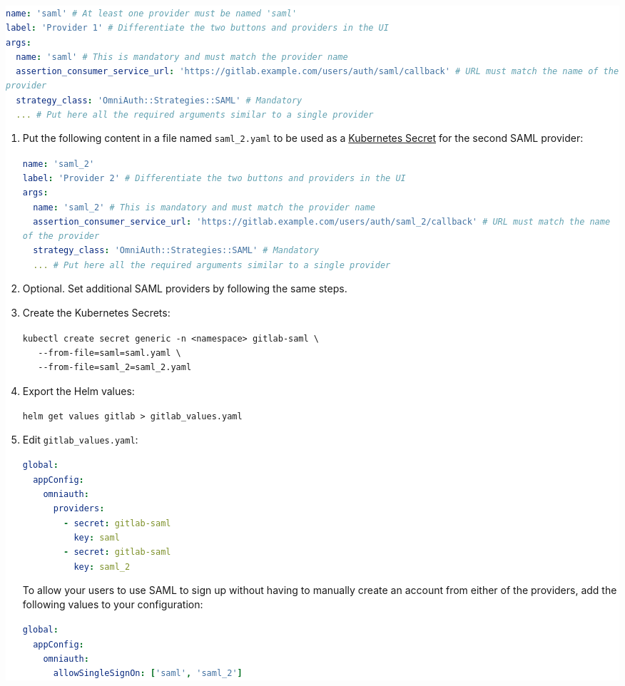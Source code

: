    ```yaml
   name: 'saml' # At least one provider must be named 'saml'
   label: 'Provider 1' # Differentiate the two buttons and providers in the UI
   args:
     name: 'saml' # This is mandatory and must match the provider name
     assertion_consumer_service_url: 'https://gitlab.example.com/users/auth/saml/callback' # URL must match the name of the provider
     strategy_class: 'OmniAuth::Strategies::SAML' # Mandatory
     ... # Put here all the required arguments similar to a single provider
   ```

1. Put the following content in a file named `saml_2.yaml` to be used as a
   [Kubernetes Secret](https://docs.gitlab.com/charts/charts/globals.html#providers)
   for the second SAML provider:

   ```yaml
   name: 'saml_2'
   label: 'Provider 2' # Differentiate the two buttons and providers in the UI
   args:
     name: 'saml_2' # This is mandatory and must match the provider name
     assertion_consumer_service_url: 'https://gitlab.example.com/users/auth/saml_2/callback' # URL must match the name of the provider
     strategy_class: 'OmniAuth::Strategies::SAML' # Mandatory
     ... # Put here all the required arguments similar to a single provider
   ```

1. Optional. Set additional SAML providers by following the same steps.
1. Create the Kubernetes Secrets:

   ```shell
   kubectl create secret generic -n <namespace> gitlab-saml \
      --from-file=saml=saml.yaml \
      --from-file=saml_2=saml_2.yaml
   ```

1. Export the Helm values:

   ```shell
   helm get values gitlab > gitlab_values.yaml
   ```

1. Edit `gitlab_values.yaml`:

   ```yaml
   global:
     appConfig:
       omniauth:
         providers:
           - secret: gitlab-saml
             key: saml
           - secret: gitlab-saml
             key: saml_2
   ```

   To allow your users to use SAML to sign up without having to manually create an
   account from either of the providers, add the following values to your configuration:

   ```yaml
   global:
     appConfig:
       omniauth:
         allowSingleSignOn: ['saml', 'saml_2']
   ```
